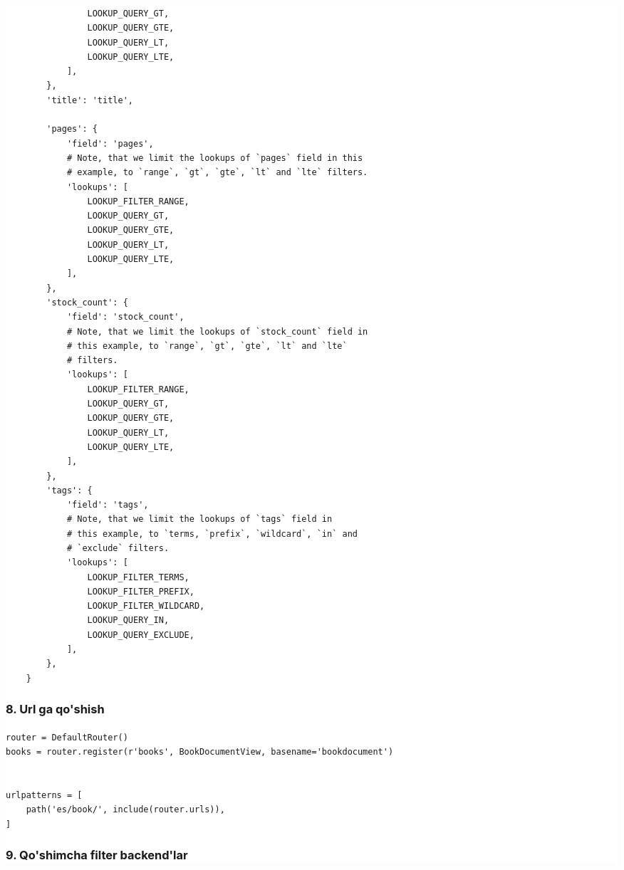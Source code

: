 ```
                LOOKUP_QUERY_GT,
                LOOKUP_QUERY_GTE,
                LOOKUP_QUERY_LT,
                LOOKUP_QUERY_LTE,
            ],
        },
        'title': 'title',

        'pages': {
            'field': 'pages',
            # Note, that we limit the lookups of `pages` field in this
            # example, to `range`, `gt`, `gte`, `lt` and `lte` filters.
            'lookups': [
                LOOKUP_FILTER_RANGE,
                LOOKUP_QUERY_GT,
                LOOKUP_QUERY_GTE,
                LOOKUP_QUERY_LT,
                LOOKUP_QUERY_LTE,
            ],
        },
        'stock_count': {
            'field': 'stock_count',
            # Note, that we limit the lookups of `stock_count` field in
            # this example, to `range`, `gt`, `gte`, `lt` and `lte`
            # filters.
            'lookups': [
                LOOKUP_FILTER_RANGE,
                LOOKUP_QUERY_GT,
                LOOKUP_QUERY_GTE,
                LOOKUP_QUERY_LT,
                LOOKUP_QUERY_LTE,
            ],
        },
        'tags': {
            'field': 'tags',
            # Note, that we limit the lookups of `tags` field in
            # this example, to `terms, `prefix`, `wildcard`, `in` and
            # `exclude` filters.
            'lookups': [
                LOOKUP_FILTER_TERMS,
                LOOKUP_FILTER_PREFIX,
                LOOKUP_FILTER_WILDCARD,
                LOOKUP_QUERY_IN,
                LOOKUP_QUERY_EXCLUDE,
            ],
        },
    }
```
### 8. Url ga qo'shish
```
router = DefaultRouter()
books = router.register(r'books', BookDocumentView, basename='bookdocument')


urlpatterns = [
    path('es/book/', include(router.urls)),
]
```
### 9. Qo'shimcha filter backend'lar